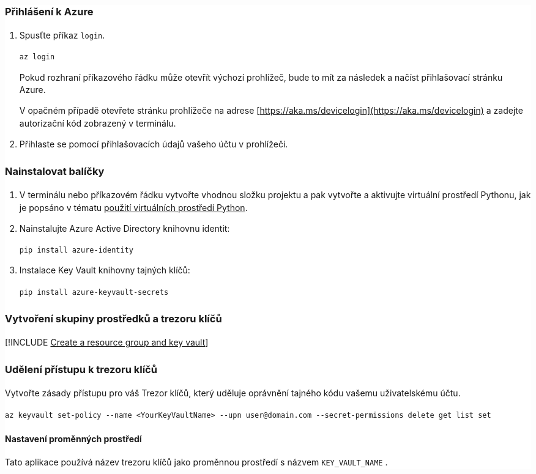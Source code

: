 ### <a name="sign-in-to-azure"></a>Přihlášení k Azure

1. Spusťte příkaz `login`.

    ```azurecli-interactive
    az login
    ```

    Pokud rozhraní příkazového řádku může otevřít výchozí prohlížeč, bude to mít za následek a načíst přihlašovací stránku Azure.

    V opačném případě otevřete stránku prohlížeče na adrese [https://aka.ms/devicelogin](https://aka.ms/devicelogin) a zadejte autorizační kód zobrazený v terminálu.

2. Přihlaste se pomocí přihlašovacích údajů vašeho účtu v prohlížeči.

### <a name="install-the-packages"></a>Nainstalovat balíčky

1. V terminálu nebo příkazovém řádku vytvořte vhodnou složku projektu a pak vytvořte a aktivujte virtuální prostředí Pythonu, jak je popsáno v tématu [použití virtuálních prostředí Python](/azure/developer/python/configure-local-development-environment?tabs=cmd#use-python-virtual-environments).

1. Nainstalujte Azure Active Directory knihovnu identit:

    ```terminal
    pip install azure-identity
    ```


1. Instalace Key Vault knihovny tajných klíčů:

    ```terminal
    pip install azure-keyvault-secrets
    ```

### <a name="create-a-resource-group-and-key-vault"></a>Vytvoření skupiny prostředků a trezoru klíčů

[!INCLUDE [Create a resource group and key vault](../../../includes/key-vault-python-qs-rg-kv-creation.md)]

### <a name="grant-access-to-your-key-vault"></a>Udělení přístupu k trezoru klíčů

Vytvořte zásady přístupu pro váš Trezor klíčů, který uděluje oprávnění tajného kódu vašemu uživatelskému účtu.

```console
az keyvault set-policy --name <YourKeyVaultName> --upn user@domain.com --secret-permissions delete get list set
```

#### <a name="set-environment-variables"></a>Nastavení proměnných prostředí

Tato aplikace používá název trezoru klíčů jako proměnnou prostředí s názvem `KEY_VAULT_NAME` .
